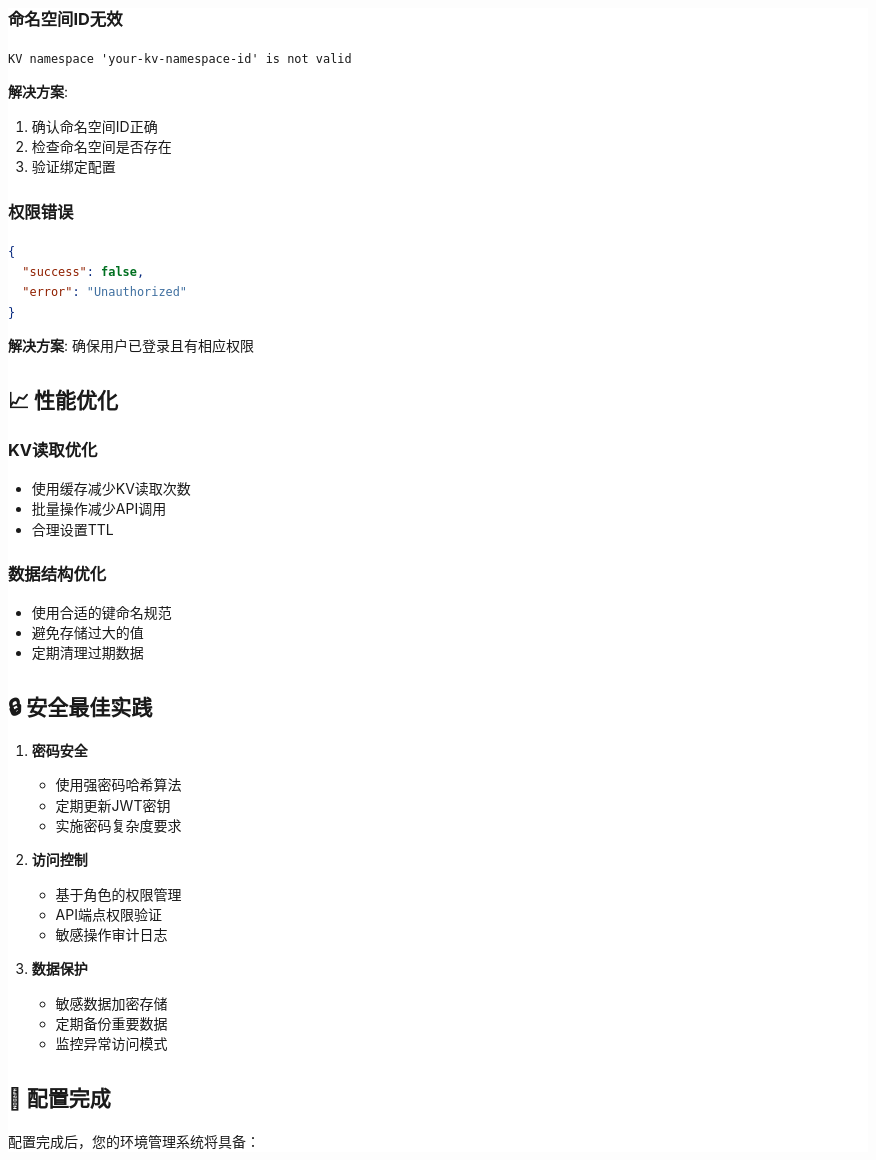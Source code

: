 ### 命名空间ID无效
```
KV namespace 'your-kv-namespace-id' is not valid
```
**解决方案**: 
1. 确认命名空间ID正确
2. 检查命名空间是否存在
3. 验证绑定配置

### 权限错误
```json
{
  "success": false,
  "error": "Unauthorized"
}
```
**解决方案**: 确保用户已登录且有相应权限

## 📈 性能优化

### KV读取优化
- 使用缓存减少KV读取次数
- 批量操作减少API调用
- 合理设置TTL

### 数据结构优化
- 使用合适的键命名规范
- 避免存储过大的值
- 定期清理过期数据

## 🔒 安全最佳实践

1. **密码安全**
   - 使用强密码哈希算法
   - 定期更新JWT密钥
   - 实施密码复杂度要求

2. **访问控制**
   - 基于角色的权限管理
   - API端点权限验证
   - 敏感操作审计日志

3. **数据保护**
   - 敏感数据加密存储
   - 定期备份重要数据
   - 监控异常访问模式

## 🎉 配置完成

配置完成后，您的环境管理系统将具备：

